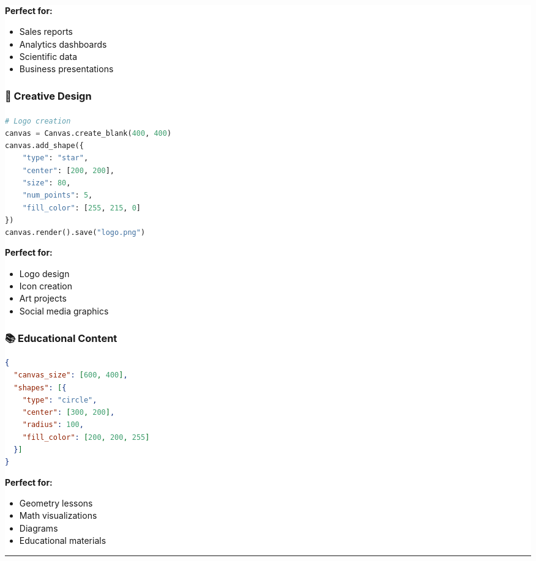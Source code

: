 **Perfect for:**
- Sales reports
- Analytics dashboards  
- Scientific data
- Business presentations

</td>
<td width="33%">

### **🎨 Creative Design**
```python
# Logo creation
canvas = Canvas.create_blank(400, 400)
canvas.add_shape({
    "type": "star",
    "center": [200, 200],
    "size": 80,
    "num_points": 5,
    "fill_color": [255, 215, 0]
})
canvas.render().save("logo.png")
```

**Perfect for:**
- Logo design
- Icon creation
- Art projects
- Social media graphics

</td>
<td width="33%">

### **📚 Educational Content**
```json
{
  "canvas_size": [600, 400],
  "shapes": [{
    "type": "circle",
    "center": [300, 200],
    "radius": 100,
    "fill_color": [200, 200, 255]
  }]
}
```

**Perfect for:**
- Geometry lessons
- Math visualizations
- Diagrams
- Educational materials

</td>
</tr>
</table>

---